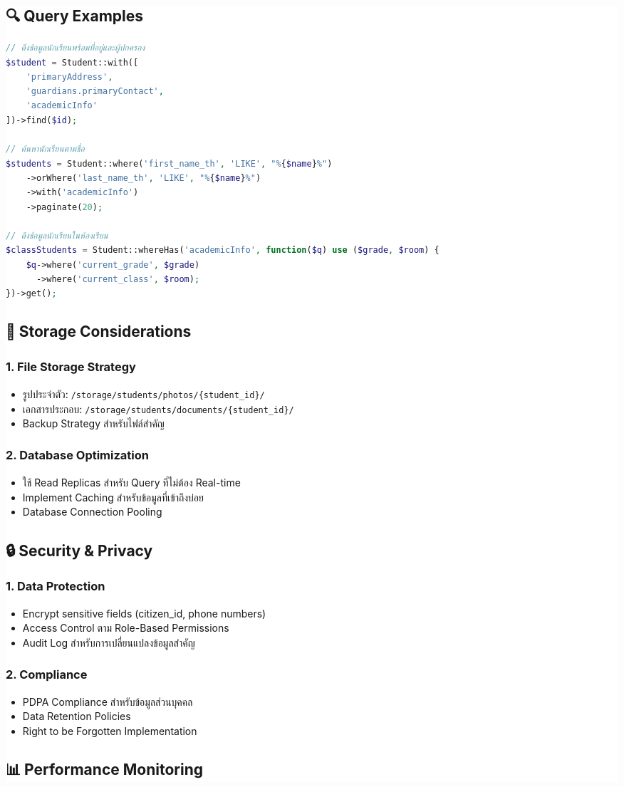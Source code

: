 ## 🔍 Query Examples

```php
// ดึงข้อมูลนักเรียนพร้อมที่อยู่และผู้ปกครอง
$student = Student::with([
    'primaryAddress',
    'guardians.primaryContact',
    'academicInfo'
])->find($id);

// ค้นหานักเรียนตามชื่อ
$students = Student::where('first_name_th', 'LIKE', "%{$name}%")
    ->orWhere('last_name_th', 'LIKE', "%{$name}%")
    ->with('academicInfo')
    ->paginate(20);

// ดึงข้อมูลนักเรียนในห้องเรียน
$classStudents = Student::whereHas('academicInfo', function($q) use ($grade, $room) {
    $q->where('current_grade', $grade)
      ->where('current_class', $room);
})->get();
```

## 💾 Storage Considerations

### 1. **File Storage Strategy**
- รูปประจำตัว: `/storage/students/photos/{student_id}/`
- เอกสารประกอบ: `/storage/students/documents/{student_id}/`
- Backup Strategy สำหรับไฟล์สำคัญ

### 2. **Database Optimization**
- ใช้ Read Replicas สำหรับ Query ที่ไม่ต้อง Real-time
- Implement Caching สำหรับข้อมูลที่เข้าถึงบ่อย
- Database Connection Pooling

## 🔒 Security & Privacy

### 1. **Data Protection**
- Encrypt sensitive fields (citizen_id, phone numbers)
- Access Control ตาม Role-Based Permissions
- Audit Log สำหรับการเปลี่ยนแปลงข้อมูลสำคัญ

### 2. **Compliance**
- PDPA Compliance สำหรับข้อมูลส่วนบุคคล
- Data Retention Policies
- Right to be Forgotten Implementation

## 📊 Performance Monitoring
